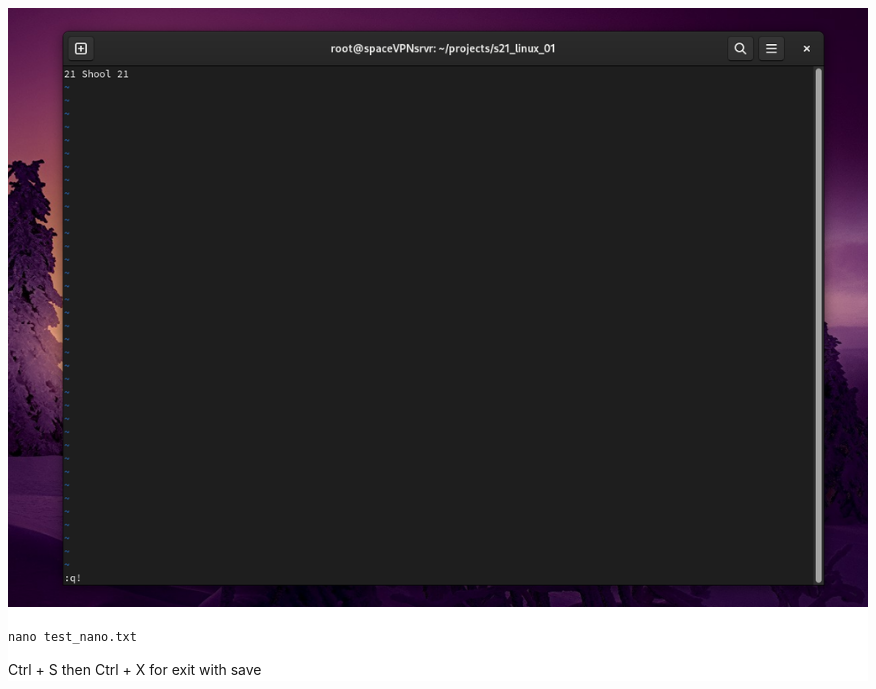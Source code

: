 ![TextEditor](misc/images/P7_3_2.png)

`nano test_nano.txt`

Ctrl + S then Ctrl + X for exit with save
